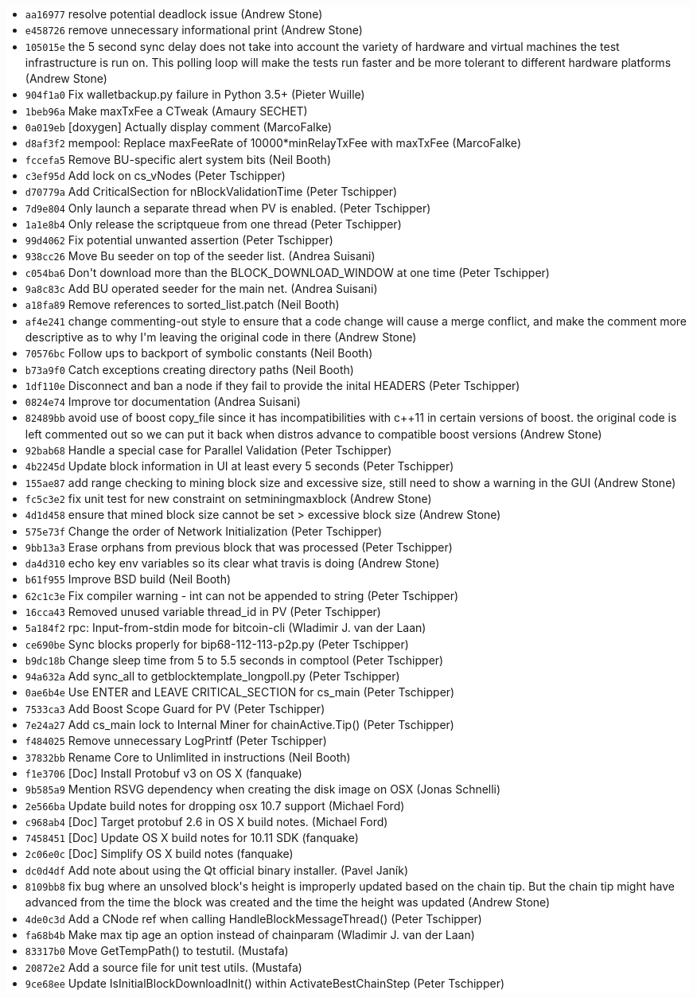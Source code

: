 - `aa16977` resolve potential deadlock issue (Andrew Stone)
- `e458726` remove unnecessary informational print (Andrew Stone)
- `105015e` the 5 second sync delay does not take into account the variety of hardware and virtual machines the test infrastructure is run on.  This polling loop will make the tests run faster and be more tolerant to different hardware platforms (Andrew Stone)
- `904f1a0` Fix walletbackup.py failure in Python 3.5+ (Pieter Wuille)
- `1beb96a` Make maxTxFee a CTweak (Amaury SECHET)
- `0a019eb` [doxygen] Actually display comment (MarcoFalke)
- `d8af3f2` mempool: Replace maxFeeRate of 10000*minRelayTxFee with maxTxFee (MarcoFalke)
- `fccefa5` Remove BU-specific alert system bits (Neil Booth)
- `c3ef95d` Add lock on cs_vNodes (Peter Tschipper)
- `d70779a` Add CriticalSection for nBlockValidationTime (Peter Tschipper)
- `7d9e804` Only launch a separate thread when PV is enabled. (Peter Tschipper)
- `1a1e8b4` Only release the scriptqueue from one thread (Peter Tschipper)
- `99d4062` Fix potential unwanted assertion (Peter Tschipper)
- `938cc26` Move Bu seeder on top of the seeder list. (Andrea Suisani)
- `c054ba6` Don't download more than the BLOCK_DOWNLOAD_WINDOW at one time (Peter Tschipper)
- `9a8c83c` Add BU operated seeder for the main net. (Andrea Suisani)
- `a18fa89` Remove references to sorted_list.patch (Neil Booth)
- `af4e241` change commenting-out style to ensure that a code change will cause a merge conflict, and make the comment more descriptive as to why I'm leaving the original code in there (Andrew Stone)
- `70576bc` Follow ups to backport of symbolic constants (Neil Booth)
- `b73a9f0` Catch exceptions creating directory paths (Neil Booth)
- `1df110e` Disconnect and ban a node if they fail to provide the inital HEADERS (Peter Tschipper)
- `0824e74` Improve tor documentation (Andrea Suisani)
- `82489bb` avoid use of boost copy_file since it has incompatibilities with c++11 in certain versions of boost.  the original code is left commented out so we can put it back when distros advance to compatible boost versions (Andrew Stone)
- `92bab68` Handle a special case for Parallel Validation (Peter Tschipper)
- `4b2245d` Update block information in UI at least every 5 seconds (Peter Tschipper)
- `155ae87` add range checking to mining block size and excessive size, still need to show a warning in the GUI (Andrew Stone)
- `fc5c3e2` fix unit test for new constraint on setminingmaxblock (Andrew Stone)
- `4d1d458` ensure that mined block size cannot be set > excessive block size (Andrew Stone)
- `575e73f` Change the order of Network Initialization (Peter Tschipper)
- `9bb13a3` Erase orphans from previous block that was processed (Peter Tschipper)
- `da4d310` echo key env variables so its clear what travis is doing (Andrew Stone)
- `b61f955` Improve BSD build (Neil Booth)
- `62c1c3e` Fix compiler warning - int can not be appended to string (Peter Tschipper)
- `16cca43` Removed unused variable thread_id in PV (Peter Tschipper)
- `5a184f2` rpc: Input-from-stdin mode for bitcoin-cli (Wladimir J. van der Laan)
- `ce690be` Sync blocks properly for bip68-112-113-p2p.py (Peter Tschipper)
- `b9dc18b` Change sleep time from 5 to 5.5 seconds in comptool (Peter Tschipper)
- `94a632a` Add sync_all to getblocktemplate_longpoll.py (Peter Tschipper)
- `0ae6b4e` Use ENTER and LEAVE CRITICAL_SECTION for cs_main (Peter Tschipper)
- `7533ca3` Add Boost Scope Guard for PV (Peter Tschipper)
- `7e24a27` Add cs_main lock to Internal Miner for chainActive.Tip() (Peter Tschipper)
- `f484025` Remove unnecessary LogPrintf (Peter Tschipper)
- `37832bb` Rename Core to Unlimlited in instructions (Neil Booth)
- `f1e3706` [Doc] Install Protobuf v3 on OS X (fanquake)
- `9b585a9` Mention RSVG dependency when creating the disk image on OSX (Jonas Schnelli)
- `2e566ba` Update build notes for dropping osx 10.7 support (Michael Ford)
- `c968ab4` [Doc] Target protobuf 2.6 in OS X build notes. (Michael Ford)
- `7458451` [Doc] Update OS X build notes for 10.11 SDK (fanquake)
- `2c06e0c` [Doc] Simplify OS X build notes (fanquake)
- `dc0d4df` Add note about using the Qt official binary installer. (Pavel Janík)
- `8109bb8` fix bug where an unsolved block's height is improperly updated based on the chain tip.  But the chain tip might have advanced from the time the block was created and the time the height was updated (Andrew Stone)
- `4de0c3d` Add a CNode ref when calling HandleBlockMessageThread() (Peter Tschipper)
- `fa68b4b` Make max tip age an option instead of chainparam (Wladimir J. van der Laan)
- `83317b0` Move GetTempPath() to testutil. (Mustafa)
- `20872e2` Add a source file for unit test utils. (Mustafa)
- `9ce68ee` Update IsInitialBlockDownloadInit() within ActivateBestChainStep (Peter Tschipper)